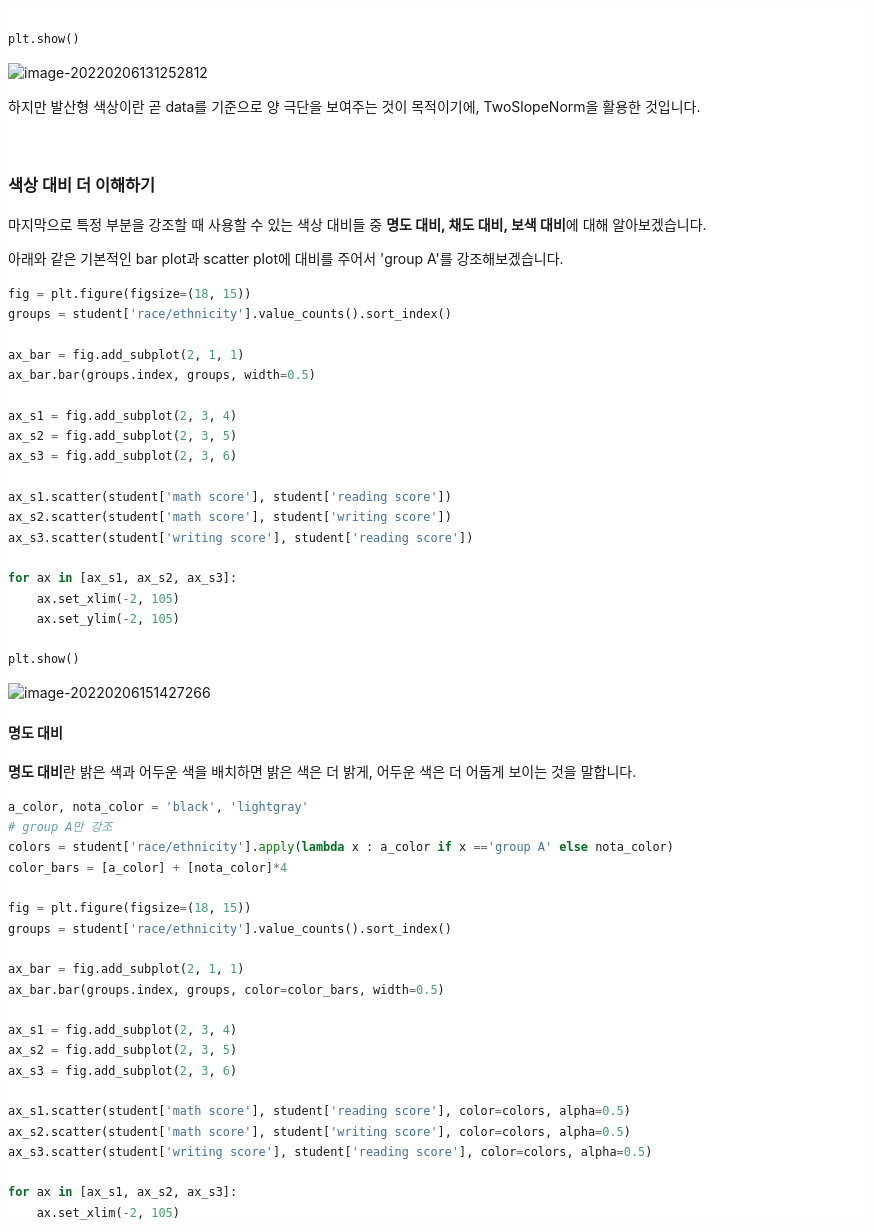 ```python
    
plt.show()
```

![image-20220206131252812](https://user-images.githubusercontent.com/70505378/152670059-a3e45c01-ba51-443e-b67b-5e8500a15454.png)

하지만 발산형 색상이란 곧 data를 기준으로 양 극단을 보여주는 것이 목적이기에, TwoSlopeNorm을 활용한 것입니다. 

<br>

### 색상 대비 더 이해하기

마지막으로 특정 부분을 강조할 때 사용할 수 있는 색상 대비들 중 **명도 대비, 채도 대비, 보색 대비**에 대해 알아보겠습니다. 

아래와 같은 기본적인 bar plot과 scatter plot에 대비를 주어서 'group A'를 강조해보겠습니다. 

```python
fig = plt.figure(figsize=(18, 15))
groups = student['race/ethnicity'].value_counts().sort_index()

ax_bar = fig.add_subplot(2, 1, 1)
ax_bar.bar(groups.index, groups, width=0.5)

ax_s1 = fig.add_subplot(2, 3, 4)
ax_s2 = fig.add_subplot(2, 3, 5)
ax_s3 = fig.add_subplot(2, 3, 6)

ax_s1.scatter(student['math score'], student['reading score'])
ax_s2.scatter(student['math score'], student['writing score'])
ax_s3.scatter(student['writing score'], student['reading score'])

for ax in [ax_s1, ax_s2, ax_s3]:
    ax.set_xlim(-2, 105)
    ax.set_ylim(-2, 105)

plt.show()
```

![image-20220206151427266](https://user-images.githubusercontent.com/70505378/152670060-17c45ef6-f398-488e-a356-c505ced04e2b.png)

#### 명도 대비

**명도 대비**란 밝은 색과 어두운 색을 배치하면 밝은 색은 더 밝게, 어두운 색은 더 어둡게 보이는 것을 말합니다. 

```python
a_color, nota_color = 'black', 'lightgray'
# group A만 강조
colors = student['race/ethnicity'].apply(lambda x : a_color if x =='group A' else nota_color)
color_bars = [a_color] + [nota_color]*4

fig = plt.figure(figsize=(18, 15))
groups = student['race/ethnicity'].value_counts().sort_index()

ax_bar = fig.add_subplot(2, 1, 1)
ax_bar.bar(groups.index, groups, color=color_bars, width=0.5)

ax_s1 = fig.add_subplot(2, 3, 4)
ax_s2 = fig.add_subplot(2, 3, 5)
ax_s3 = fig.add_subplot(2, 3, 6)

ax_s1.scatter(student['math score'], student['reading score'], color=colors, alpha=0.5)
ax_s2.scatter(student['math score'], student['writing score'], color=colors, alpha=0.5)
ax_s3.scatter(student['writing score'], student['reading score'], color=colors, alpha=0.5)

for ax in [ax_s1, ax_s2, ax_s3]:
    ax.set_xlim(-2, 105)
```